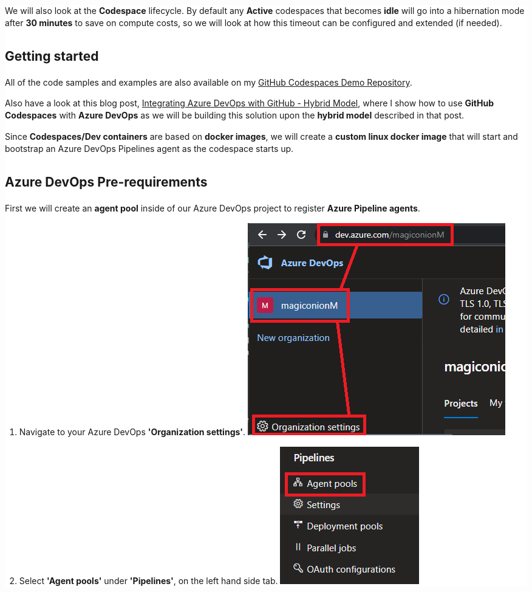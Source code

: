 We will also look at the **Codespace** lifecycle. By default any **Active** codespaces that becomes **idle** will go into a hibernation mode after **30 minutes** to save on compute costs, so we will look at how this timeout can be configured and extended (if needed).  

## Getting started

All of the code samples and examples are also available on my [GitHub Codespaces Demo Repository](https://github.com/Pwd9000-ML/GitHub-Codespaces-Lab/tree/master/.devcontainer/codespaceADOagent).  

Also have a look at this blog post, [Integrating Azure DevOps with GitHub - Hybrid Model](https://dev.to/pwd9000/integrating-azure-devops-with-github-hybrid-model-3pkg), where I show how to use **GitHub Codespaces** with **Azure DevOps** as we will be building this solution upon the **hybrid model** described in that post.  

Since **Codespaces/Dev containers** are based on **docker images**, we will create a **custom linux docker image** that will start and bootstrap an Azure DevOps Pipelines agent as the codespace starts up.  

## Azure DevOps Pre-requirements

First we will create an **agent pool** inside of our Azure DevOps project to register **Azure Pipeline agents**.  

1. Navigate to your Azure DevOps **'Organization settings'**.  ![image.png](https://raw.githubusercontent.com/Pwd9000-ML/blog-devto/main/posts/2022-GitHub-Codespaces-DevOps-Agent/assets/pool01.png)  

2. Select **'Agent pools'** under **'Pipelines'**, on the left hand side tab.  ![image.png](https://raw.githubusercontent.com/Pwd9000-ML/blog-devto/main/posts/2022-GitHub-Codespaces-DevOps-Agent/assets/pool02.png)  
